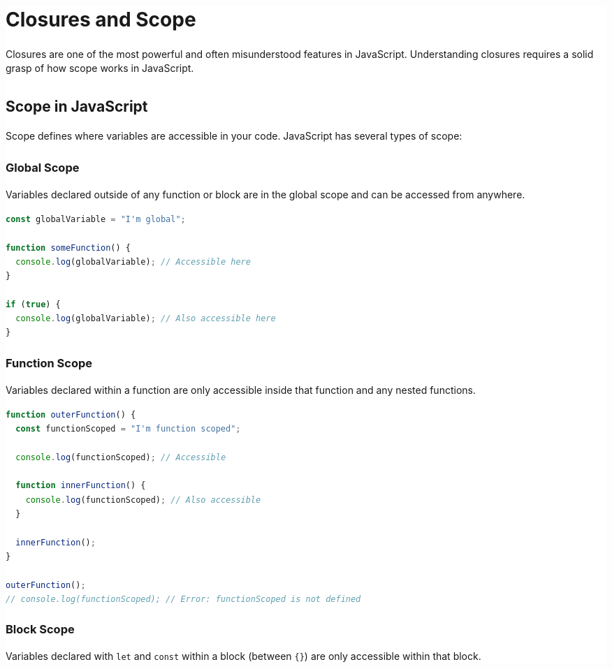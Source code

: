 # Closures and Scope

Closures are one of the most powerful and often misunderstood features in JavaScript. Understanding closures requires a solid grasp of how scope works in JavaScript.

## Scope in JavaScript

Scope defines where variables are accessible in your code. JavaScript has several types of scope:

### Global Scope

Variables declared outside of any function or block are in the global scope and can be accessed from anywhere.

```javascript
const globalVariable = "I'm global";

function someFunction() {
  console.log(globalVariable); // Accessible here
}

if (true) {
  console.log(globalVariable); // Also accessible here
}
```

### Function Scope

Variables declared within a function are only accessible inside that function and any nested functions.

```javascript
function outerFunction() {
  const functionScoped = "I'm function scoped";
  
  console.log(functionScoped); // Accessible
  
  function innerFunction() {
    console.log(functionScoped); // Also accessible
  }
  
  innerFunction();
}

outerFunction();
// console.log(functionScoped); // Error: functionScoped is not defined
```

### Block Scope

Variables declared with `let` and `const` within a block (between `{}`) are only accessible within that block.
